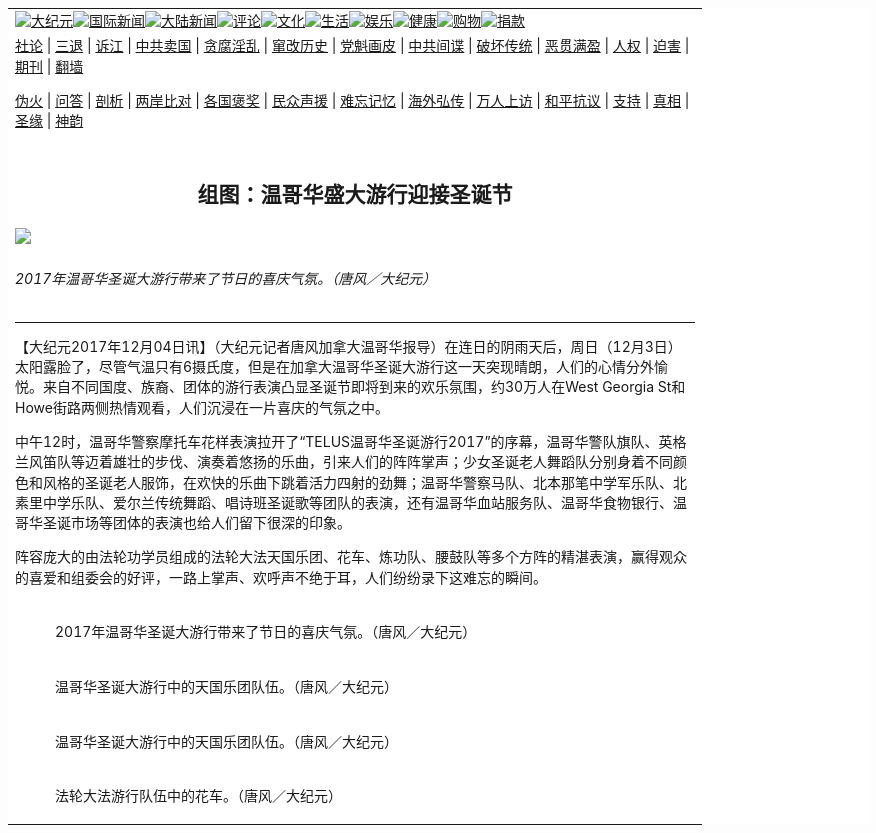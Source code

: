 <a name="1" id="1" target="_blank"></a><span id="1"></span>
<table align=center border="0"><tr><td colspan="2" VALIGN=TOP><a href="/gb/nsc413.md#1"><img src="https://raw.githubusercontent.com/tjvrql262/www/master/t/djy/1.jpg" title="大纪元"></a><a href="/gb/n24hr.md#1"><img src="https://raw.githubusercontent.com/tjvrql262/www/master/t/djy/3.jpg" title="国际新闻"></a><a href="/gb/nsc413.md#1"><img src="https://raw.githubusercontent.com/tjvrql262/www/master/t/djy/4.jpg" title="大陆新闻"></a><a href="/gb/news392.md#1"><img src="https://raw.githubusercontent.com/tjvrql262/www/master/t/djy/5.jpg" title="评论"></a><a href="/gb/news2007.md#1"><img src="https://raw.githubusercontent.com/tjvrql262/www/master/t/djy/6.jpg" title="文化"></a><a href="/gb/news2008.md#1"><img src="https://raw.githubusercontent.com/tjvrql262/www/master/t/djy/7.jpg" title="生活"></a><a href="/gb/ncyule.md#1"><img src="https://raw.githubusercontent.com/tjvrql262/www/master/t/djy/8.jpg" title="娱乐"></a><a href="/gb/nsc1002.md#1"><img src="https://raw.githubusercontent.com/tjvrql262/www/master/t/djy/9.jpg" title="健康"><a href="https://www.youlucky.com"><img src="https://raw.githubusercontent.com/tjvrql262/www/master/t/djy/10.jpg" title="购物"></a><a href="https://donate.epochtimes.com/?utm_medium=epochtimes&utm_source=referral&utm_campaign=donate_button_djyarticleheader"><img src="https://raw.githubusercontent.com/tjvrql262/www/master/t/djy/12.jpg" title="捐款"></a></td></tr>
<tr><td colspan="2" VALIGN=TOP><a target="_blank" href="/gb/9p.md#1">社论</a> | <a target="_blank" href="/gb/nf5657.md#1">三退</a> | <a target="_blank" href="/gb/nf6124.md#1">诉江</a> | <a target="_blank" href="/gb/nf1176117.md#1">中共卖国</a> | <a target="_blank" href="/gb/nf5773.md#1">贪腐淫乱</a> | <a target="_blank" href="/gb/nf1176115.md#1">窜改历史</a> | <a target="_blank" href="/gb/nf1176107.md#1">党魁画皮</a> | <a target="_blank" href="/gb/nf1320400.md#1">中共间谍</a> | <a target="_blank" href="/gb/nf1176114.md#1">破坏传统</a> | <a target="_blank" href="https://github.com/tjvrql262/ntdtv/blob/master/gb/prog447_1.md#1">恶贯满盈</a> | <a target="_blank" href="/gb/ncid278.md#1">人权</a> | <a target="_blank" href="/gb/nf1176111.md#1">迫害</a> | <a target="_blank" href="https://gitlab.com/szzdlab/mh-qikan/blob/master/README.md#1">期刊</a> | <a target="_blank" href="https://github.com/bannedbook/fanqiang/wiki">翻墙</a></p><p><a target="_blank" href="/gb/nf5562.md#1">伪火</a> | <a target="_blank" href="/gb/nf4378.md#1">问答</a> | <a target="_blank" href="/gb/nf5792.md#1">剖析</a> | <a target="_blank" href="/gb/nf5735.md#1">两岸比对</a> | <a target="_blank" href="/gb/nf6119.md#1">各国褒奖</a> | <a target="_blank" href="/gb/nf6120.md#1">民众声援</a> | <a target="_blank" href="/gb/nf1188594.md#1">难忘记忆</a> | <a target="_blank" href="/gb/nf3180.md#1">海外弘传</a> | <a target="_blank" href="/gb/nf5410.md#1">万人上访</a> | <a target="_blank" href="https://github.com/tjvrql262/ntdtv/blob/master/gb/prog1530_1.md#1">和平抗议</a> | <a target="_blank" href="/gb/nf4386.md#1">支持</a> | <a target="_blank" href="/gb/nf4389.md#1">真相</a> | <a target="_blank" href="/gb/nf5790.md#1">圣缘</a> | <a target="_blank" href="/gb/nf4786.md#1">神韵</a></td></tr>
<tr><td VALIGN=TOP width="626"><h2 align=center>组图：温哥华盛大游行迎接圣诞节</h2>
<img width="600" src="https://i.epochtimes.com/assets/uploads/2017/12/DSC_0579-e1512376909360-1.jpg" />
<h6>2017年温哥华圣诞大游行带来了节日的喜庆气氛。（唐风／大纪元）
</h6>
<hr>
<p>【大纪元2017年12月04日讯】（大纪元记者唐风加拿大<ahref="/gb/tag/%E6%B8%A9%E5%93%A5%E5%8D%8E.md#1">温哥华</a>报导）在连日的阴雨天后，周日（12月3日）太阳露脸了，尽管气温只有6摄氏度，但是在加拿大温哥华圣诞大游行这一天突现晴朗，人们的心情分外愉悦。来自不同国度、族裔、团体的游行表演凸显圣诞节即将到来的欢乐氛围，约30万人在West Georgia St和Howe街路两侧热情观看，人们沉浸在一片喜庆的气氛之中。</p>
<p>中午12时，<ahref="/gb/tag/%E6%B8%A9%E5%93%A5%E5%8D%8E.md#1">温哥华</a>警察摩托车花样表演拉开了“<ahref="/gb/tag/telus%E6%B8%A9%E5%93%A5%E5%8D%8E%E5%9C%A3%E8%AF%9E%E6%B8%B8%E8%A1%8C.md#1">TELUS温哥华圣诞游行</a>2017”的序幕，温哥华警队旗队、英格兰风笛队等迈着雄壮的步伐、演奏着悠扬的乐曲，引来人们的阵阵掌声；少女<ahref="/gb/tag/%E5%9C%A3%E8%AF%9E%E8%80%81%E4%BA%BA.md#1">圣诞老人</a>舞蹈队分别身着不同颜色和风格的圣诞老人服饰，在欢快的乐曲下跳着活力四射的劲舞；温哥华警察马队、北本那笔中学军乐队、北素里中学乐队、爱尔兰传统舞蹈、唱诗班圣诞歌等团队的表演，还有温哥华血站服务队、温哥华食物银行、温哥华圣诞市场等团体的表演也给人们留下很深的印象。</p>
<p>阵容庞大的由法轮功学员组成的法轮大法天国乐团、花车、炼功队、腰鼓队等多个方阵的精湛表演，赢得观众的喜爱和组委会的好评，一路上掌声、欢呼声不绝于耳，人们纷纷录下这难忘的瞬间。</p>
<figure id="attachment_9922442" style="width: 600px" class="wp-caption aligncenter"><ahref="https://i.epochtimes.com/assets/uploads/2017/12/DSC_0492-e1512376925387.jpg"><img class="size-full wp-image-9922442" src="https://i.epochtimes.com/assets/uploads/2017/12/DSC_0492-e1512376925387.jpg" alt="" width="600" b="400" /></a><figcaption class="wp-caption-text">2017年温哥华圣诞大游行带来了节日的喜庆气氛。（唐风／大纪元）</figcaption></figure>
<figure id="attachment_9922493" style="width: 600px" class="wp-caption aligncenter"><ahref="https://i.epochtimes.com/assets/uploads/2017/12/DSC_0522-2-e1512376597120.jpg"><img class="wp-image-9922493 size-full" src="https://i.epochtimes.com/assets/uploads/2017/12/DSC_0522-2-e1512376597120.jpg" alt="" width="600" b="399" /></a><figcaption class="wp-caption-text">温哥华圣诞大游行中的天国乐团队伍。（唐风／大纪元）</figcaption></figure>
<figure id="attachment_9922501" style="width: 600px" class="wp-caption aligncenter"><ahref="https://i.epochtimes.com/assets/uploads/2017/12/DSC_0533-e1512376506400.jpg"><img class="wp-image-9922501 size-full" src="https://i.epochtimes.com/assets/uploads/2017/12/DSC_0533-e1512376506400.jpg" alt="" width="600" b="426" /></a><figcaption class="wp-caption-text">温哥华圣诞大游行中的天国乐团队伍。（唐风／大纪元）</figcaption></figure>
<figure id="attachment_9922399" style="width: 600px" class="wp-caption aligncenter"><ahref="https://i.epochtimes.com/assets/uploads/2017/12/DSC_0537-e1512376949515.jpg"><img class="size-full wp-image-9922399" src="https://i.epochtimes.com/assets/uploads/2017/12/DSC_0537-e1512376949515.jpg" alt="" width="600" b="441" /></a><figcaption class="wp-caption-text">法轮大法游行队伍中的花车。（唐风／大纪元）</figcaption></figure>